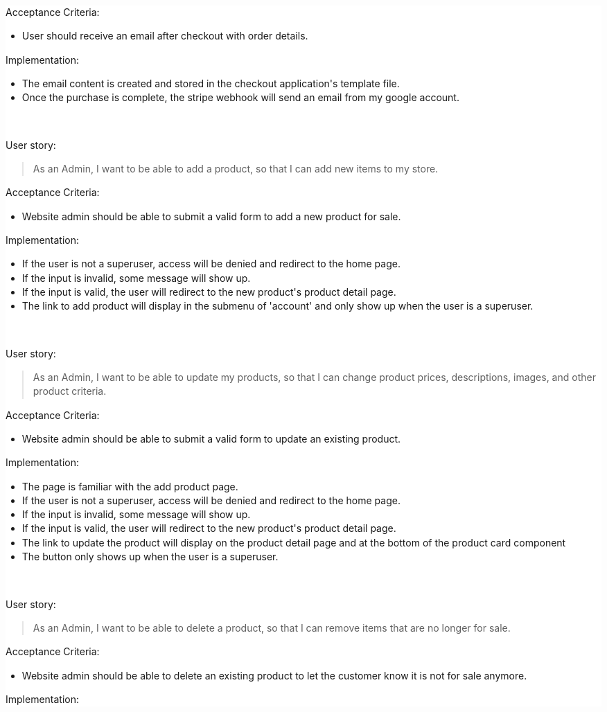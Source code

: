 Acceptance Criteria:

- User should receive an email after checkout with order details.

Implementation:

- The email content is created and stored in the checkout application's template file.
- Once the purchase is complete, the stripe webhook will send an email from my google account.

<br>

User story:

> As an Admin, I want to be able to add a product, so that I can add new items to my store.

Acceptance Criteria:

- Website admin should be able to submit a valid form to add a new product for sale.

Implementation:

- If the user is not a superuser, access will be denied and redirect to the home page.
- If the input is invalid, some message will show up.
- If the input is valid, the user will redirect to the new product's product detail page.
- The link to add product will display in the submenu of 'account' and only show up when the user is a superuser.

<br>

User story:

> As an Admin, I want to be able to update my products, so that I can change product prices, descriptions, images, and other product criteria.

Acceptance Criteria:

- Website admin should be able to submit a valid form to update an existing product.

Implementation:

- The page is familiar with the add product page.
- If the user is not a superuser, access will be denied and redirect to the home page.
- If the input is invalid, some message will show up.
- If the input is valid, the user will redirect to the new product's product detail page.
- The link to update the product will display on the product detail page and at the bottom of the product card component
- The button only shows up when the user is a superuser.

<br>

User story:

> As an Admin, I want to be able to delete a product, so that I can remove items that are no longer for sale.

Acceptance Criteria:

- Website admin should be able to delete an existing product to let the customer know it is not for sale anymore.

Implementation:
